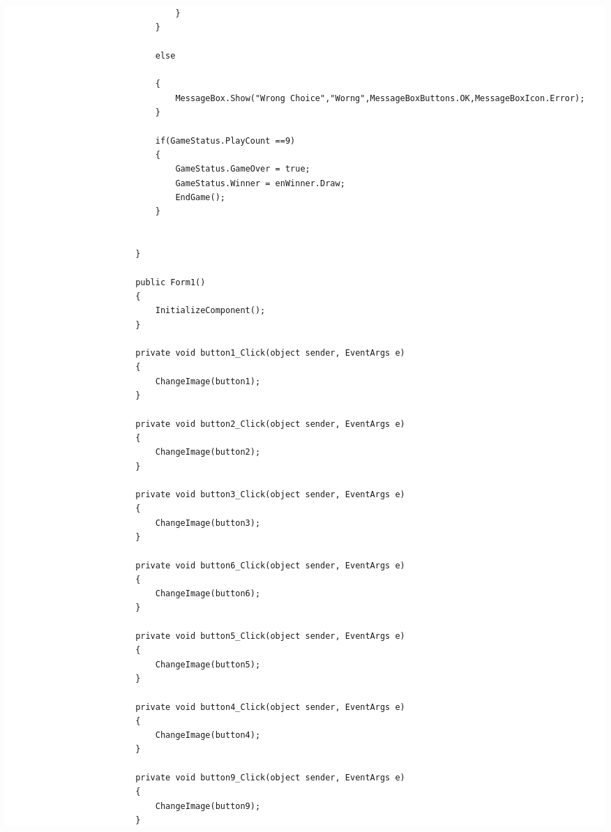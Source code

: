                                       }
                                  }
                                  
                                  else
                      
                                  {
                                      MessageBox.Show("Wrong Choice","Worng",MessageBoxButtons.OK,MessageBoxIcon.Error);
                                  }
                      
                                  if(GameStatus.PlayCount ==9)
                                  {
                                      GameStatus.GameOver = true;
                                      GameStatus.Winner = enWinner.Draw;
                                      EndGame();
                                  }
                                 
                                
                              }
                      
                              public Form1()
                              {
                                  InitializeComponent();
                              }
                      
                              private void button1_Click(object sender, EventArgs e)
                              {
                                  ChangeImage(button1);
                              }
                      
                              private void button2_Click(object sender, EventArgs e)
                              {
                                  ChangeImage(button2);
                              }
                      
                              private void button3_Click(object sender, EventArgs e)
                              {
                                  ChangeImage(button3);
                              }
                      
                              private void button6_Click(object sender, EventArgs e)
                              {
                                  ChangeImage(button6);
                              }
                      
                              private void button5_Click(object sender, EventArgs e)
                              {
                                  ChangeImage(button5);
                              }
                      
                              private void button4_Click(object sender, EventArgs e)
                              {
                                  ChangeImage(button4);
                              }
                      
                              private void button9_Click(object sender, EventArgs e)
                              {
                                  ChangeImage(button9);
                              }
                      